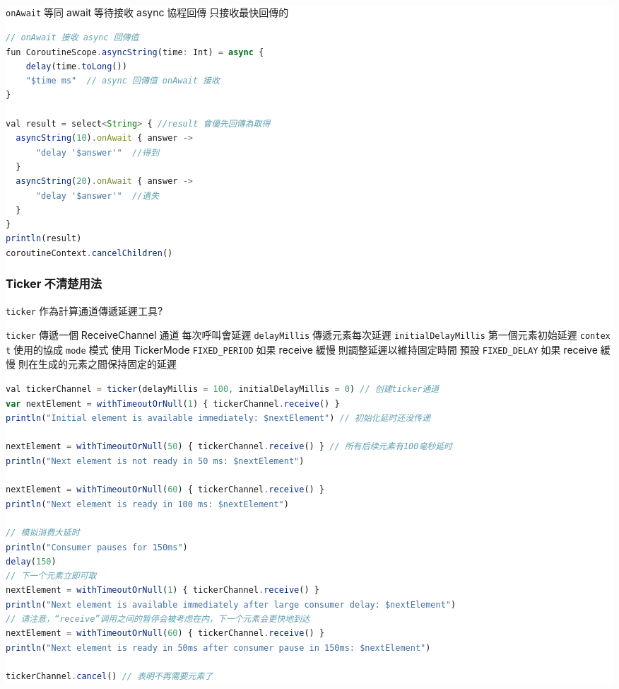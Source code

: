 `onAwait` 等同 await 等待接收 async 協程回傳 只接收最快回傳的
```js
// onAwait 接收 async 回傳值 
fun CoroutineScope.asyncString(time: Int) = async {
    delay(time.toLong())
    "$time ms"  // async 回傳值 onAwait 接收
}

val result = select<String> { //result 會優先回傳為取得
  asyncString(10).onAwait { answer ->
      "delay '$answer'"  //得到
  }
  asyncString(20).onAwait { answer ->
      "delay '$answer'"  //遺失
  }
}
println(result)
coroutineContext.cancelChildren()
```


### Ticker 不清楚用法

`ticker` 作為計算通道傳遞延遲工具?

`ticker` 傳遞一個 ReceiveChannel<Unit> 通道 每次呼叫會延遲
  `delayMillis` 傳遞元素每次延遲
  `initialDelayMillis` 第一個元素初始延遲
  `context` 使用的協成
  `mode` 模式 使用 TickerMode
    `FIXED_PERIOD` 如果 receive 緩慢 則調整延遲以維持固定時間 預設
    `FIXED_DELAY` 如果 receive 緩慢 則在生成的元素之間保持固定的延遲
```js
val tickerChannel = ticker(delayMillis = 100, initialDelayMillis = 0) // 创建ticker通道
var nextElement = withTimeoutOrNull(1) { tickerChannel.receive() }
println("Initial element is available immediately: $nextElement") // 初始化延时还没传递

nextElement = withTimeoutOrNull(50) { tickerChannel.receive() } // 所有后续元素有100毫秒延时
println("Next element is not ready in 50 ms: $nextElement")

nextElement = withTimeoutOrNull(60) { tickerChannel.receive() }
println("Next element is ready in 100 ms: $nextElement")

// 模拟消费大延时
println("Consumer pauses for 150ms")
delay(150)
// 下一个元素立即可取
nextElement = withTimeoutOrNull(1) { tickerChannel.receive() }
println("Next element is available immediately after large consumer delay: $nextElement")
// 请注意，“receive”调用之间的暂停会被考虑在内，下一个元素会更快地到达
nextElement = withTimeoutOrNull(60) { tickerChannel.receive() } 
println("Next element is ready in 50ms after consumer pause in 150ms: $nextElement")

tickerChannel.cancel() // 表明不再需要元素了
```
